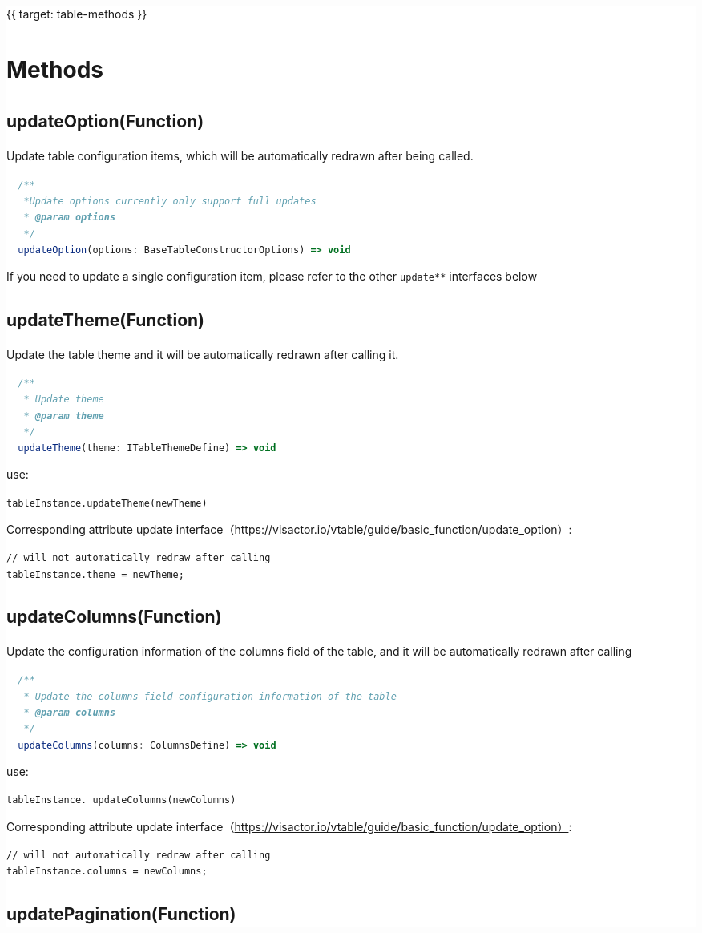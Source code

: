 {{ target: table-methods }}

# Methods

## updateOption(Function)

Update table configuration items, which will be automatically redrawn after being called.

```ts
  /**
   *Update options currently only support full updates
   * @param options
   */
  updateOption(options: BaseTableConstructorOptions) => void
```
If you need to update a single configuration item, please refer to the other `update**` interfaces below

## updateTheme(Function)

Update the table theme and it will be automatically redrawn after calling it.

```ts
  /**
   * Update theme
   * @param theme
   */
  updateTheme(theme: ITableThemeDefine) => void
```
use:
```
tableInstance.updateTheme(newTheme)
```
Corresponding attribute update interface（https://visactor.io/vtable/guide/basic_function/update_option）:
```
// will not automatically redraw after calling
tableInstance.theme = newTheme;
```
## updateColumns(Function)

Update the configuration information of the columns field of the table, and it will be automatically redrawn after calling

```ts
  /**
   * Update the columns field configuration information of the table
   * @param columns
   */
  updateColumns(columns: ColumnsDefine) => void
```
use:
```
tableInstance. updateColumns(newColumns)
```
Corresponding attribute update interface（https://visactor.io/vtable/guide/basic_function/update_option）:
```
// will not automatically redraw after calling
tableInstance.columns = newColumns;
```
## updatePagination(Function)
